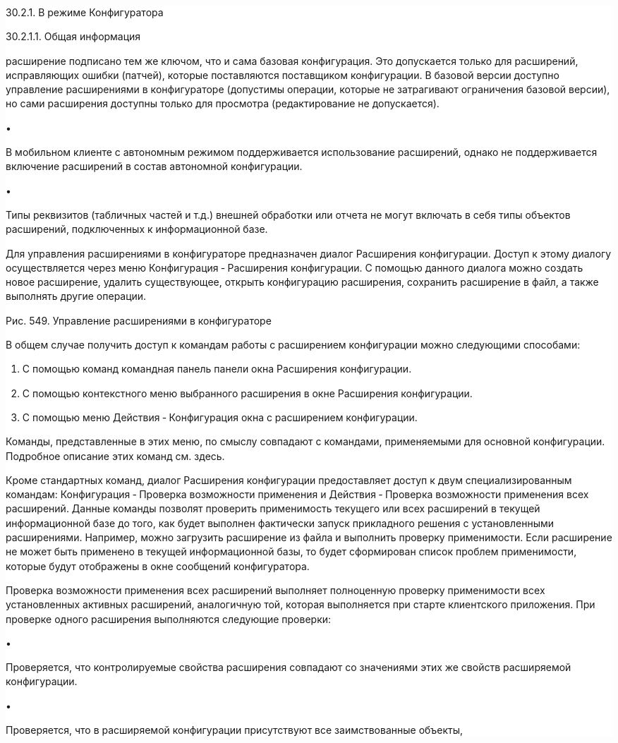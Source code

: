 30.2.1. В режиме Конфигуратора

30.2.1.1. Общая информация

расширение подписано тем же ключом, что и сама базовая конфигурация. Это допускается только для расширений, исправляющих ошибки (патчей), которые поставляются поставщиком конфигурации. В базовой версии доступно управление расширениями в конфигураторе (допустимы операции, которые не затрагивают ограничения базовой версии), но сами расширения доступны только для просмотра (редактирование не допускается).

•

В мобильном клиенте с автономным режимом поддерживается использование расширений, однако не поддерживается включение расширений в состав автономной конфигурации.

•

Типы реквизитов (табличных частей и т.д.) внешней обработки или отчета не могут включать в себя типы объектов расширений, подключенных к информационной базе.

Для управления расширениями в конфигураторе предназначен диалог Расширения конфигурации. Доступ к этому диалогу осуществляется через меню Конфигурация ‑ Расширения конфигурации. С помощью данного диалога можно создать новое расширение, удалить существующее, открыть конфигурацию расширения, сохранить расширение в файл, а также выполнять другие операции.

Рис. 549. Управление расширениями в конфигураторе

В общем случае получить доступ к командам работы с расширением конфигурации можно следующими способами:

1. С помощью команд командная панель панели окна Расширения конфигурации.

2. С помощью контекстного меню выбранного расширения в окне Расширения конфигурации.

3. С помощью меню Действия ‑ Конфигурация окна с расширением конфигурации.

Команды, представленные в этих меню, по смыслу совпадают с командами, применяемыми для основной конфигурации. Подробное описание этих команд см. здесь.

Кроме стандартных команд, диалог Расширения конфигурации предоставляет доступ к двум специализированным командам: Конфигурация ‑ Проверка возможности применения и Действия ‑ Проверка возможности применения всех расширений. Данные команды позволят проверить применимость текущего или всех расширений в текущей информационной базе до того, как будет выполнен фактически запуск прикладного решения с установленными расширениями. Например, можно загрузить расширение из файла и выполнить проверку применимости. Если расширение не может быть применено в текущей информационной базы, то будет сформирован список проблем применимости, которые будут отображены в окне сообщений конфигуратора.

Проверка возможности применения всех расширений выполняет полноценную проверку применимости всех установленных активных расширений, аналогичную той, которая выполняется при старте клиентского приложения. При проверке одного расширения выполняются следующие проверки:

•

Проверяется, что контролируемые свойства расширения совпадают со значениями этих же свойств расширяемой конфигурации.

•

Проверяется, что в расширяемой конфигурации присутствуют все заимствованные объекты,
